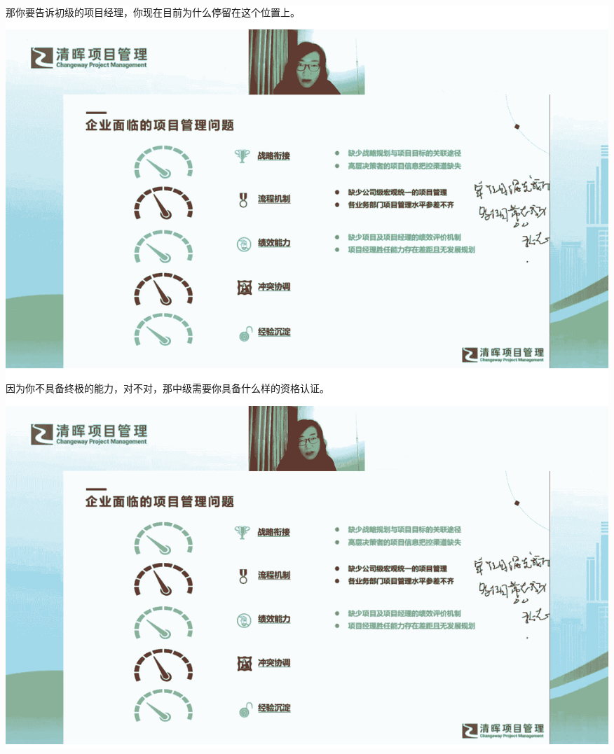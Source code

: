那你要告诉初级的项目经理，你现在目前为什么停留在这个位置上。

![](img/a7058dcac535915a78efad472c56223a_197.png)

因为你不具备终极的能力，对不对，那中级需要你具备什么样的资格认证。

![](img/a7058dcac535915a78efad472c56223a_199.png)
